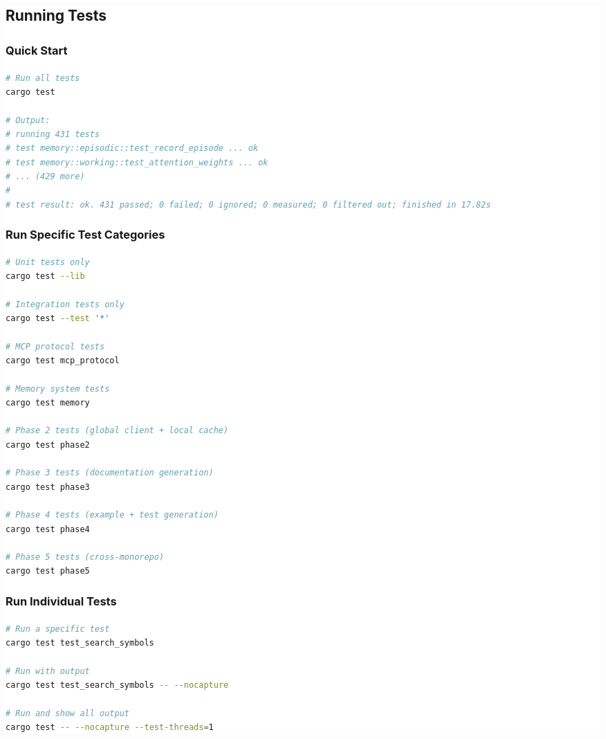 ## Running Tests

### Quick Start

```bash
# Run all tests
cargo test

# Output:
# running 431 tests
# test memory::episodic::test_record_episode ... ok
# test memory::working::test_attention_weights ... ok
# ... (429 more)
#
# test result: ok. 431 passed; 0 failed; 0 ignored; 0 measured; 0 filtered out; finished in 17.82s
```

### Run Specific Test Categories

```bash
# Unit tests only
cargo test --lib

# Integration tests only
cargo test --test '*'

# MCP protocol tests
cargo test mcp_protocol

# Memory system tests
cargo test memory

# Phase 2 tests (global client + local cache)
cargo test phase2

# Phase 3 tests (documentation generation)
cargo test phase3

# Phase 4 tests (example + test generation)
cargo test phase4

# Phase 5 tests (cross-monorepo)
cargo test phase5
```

### Run Individual Tests

```bash
# Run a specific test
cargo test test_search_symbols

# Run with output
cargo test test_search_symbols -- --nocapture

# Run and show all output
cargo test -- --nocapture --test-threads=1
```
